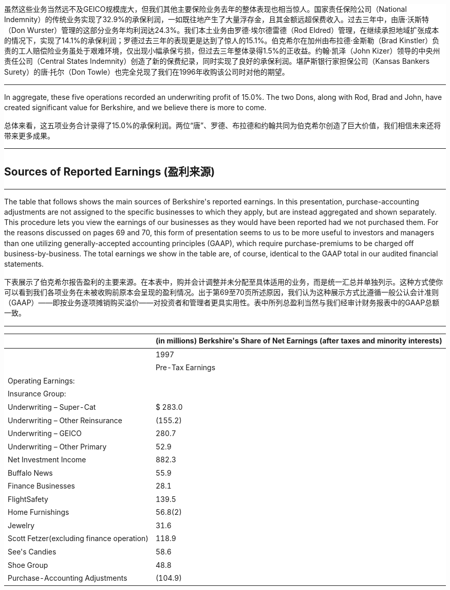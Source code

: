 虽然这些业务当然远不及GEICO规模庞大，但我们其他主要保险业务去年的整体表现也相当惊人。国家责任保险公司（National Indemnity）的传统业务实现了32.9%的承保利润，一如既往地产生了大量浮存金，且其金额远超保费收入。过去三年中，由唐·沃斯特（Don Wurster）管理的这部分业务年均利润达24.3%。我们本土业务由罗德·埃尔德雷德（Rod Eldred）管理，在继续承担地域扩张成本的情况下，实现了14.1%的承保利润；罗德过去三年的表现更是达到了惊人的15.1%。伯克希尔在加州由布拉德·金斯勒（Brad Kinstler）负责的工人赔偿险业务虽处于艰难环境，仅出现小幅承保亏损，但过去三年整体录得1.5%的正收益。约翰·凯泽（John Kizer）领导的中央州责任公司（Central States Indemnity）创造了新的保费纪录，同时实现了良好的承保利润。堪萨斯银行家担保公司（Kansas Bankers Surety）的唐·托尔（Don Towle）也完全兑现了我们在1996年收购该公司时对他的期望。

---

In aggregate, these five operations recorded an underwriting profit of 15.0%. The two Dons, along with Rod, Brad and John, have created significant value for Berkshire, and we believe there is more to come.

总体来看，这五项业务合计录得了15.0%的承保利润。两位“唐”、罗德、布拉德和约翰共同为伯克希尔创造了巨大价值，我们相信未来还将带来更多成果。

---

## Sources of Reported Earnings (盈利来源)

---

The table that follows shows the main sources of Berkshire's reported earnings. In this presentation, purchase-accounting adjustments are not assigned to the specific businesses to which they apply, but are instead aggregated and shown separately. This procedure lets you view the earnings of our businesses as they would have been reported had we not purchased them. For the reasons discussed on pages 69 and 70, this form of presentation seems to us to be more useful to investors and managers than one utilizing generally-accepted accounting principles (GAAP), which require purchase-premiums to be charged off business-by-business. The total earnings we show in the table are, of course, identical to the GAAP total in our audited financial statements.

下表展示了伯克希尔报告盈利的主要来源。在本表中，购并会计调整并未分配至具体适用的业务，而是统一汇总并单独列示。这种方式使你可以看到我们各项业务在未被收购前原本会呈现的盈利情况。出于第69至70页所述原因，我们认为这种展示方式比遵循一般公认会计准则（GAAP）——即按业务逐项摊销购买溢价——对投资者和管理者更具实用性。表中所列总盈利当然与我们经审计财务报表中的GAAP总额一致。

---

|                                                  | (in millions) Berkshire's Share of Net Earnings (after taxes and minority interests) |  
|--------------------------------------------------|--------------------------------------------------------------------------------------|
|                                                  | 1997                         | 1996                         | 1997         | 1996         |
|                                                  | Pre-Tax Earnings             | Pre-Tax Earnings             | Berkshire's Share (百万美元) | Berkshire's Share (百万美元) |
| Operating Earnings:                              |                                |                                | 1997         | 1996         |
| Insurance Group:                                 |                                |                                |              |              |
|   Underwriting – Super-Cat                       | $  283.0                      | $  167.0                      | $  182.7     | $  107.4     |
|   Underwriting – Other Reinsurance               |   (155.2)                      |   (174.8)                      |   (100.1)     |   (112.4)     |
|   Underwriting – GEICO                           |   280.7                        |   171.4                        |   181.1       |   110.2       |
|   Underwriting – Other Primary                   |    52.9                        |    58.5                        |    34.1       |    37.6       |
|   Net Investment Income                          |   882.3                        |   726.2                        |   703.6       |   593.1       |
| Buffalo News                                     |    55.9                        |    50.4                        |    32.7       |    29.5       |
| Finance Businesses                               |    28.1                        |    23.1                        |    18.0       |    14.9       |
| FlightSafety                                     |   139.5                        |     3.1(1)                     |    84.4       |     1.9(1)    |
| Home Furnishings                                 |    56.8(2)                     |    43.8                        |    32.2(2)    |    24.8       |
| Jewelry                                          |    31.6                        |    27.8                        |    18.3       |    16.1       |
| Scott Fetzer(excluding finance operation)        |   118.9                        |   121.7                        |    77.3       |    81.6       |
| See's Candies                                    |    58.6                        |    51.9                        |    35.0       |    30.8       |
| Shoe Group                                       |    48.8                        |    61.6                        |    32.2       |    41.0       |
| Purchase-Accounting Adjustments                  | (104.9)                        |  (75.7)                        |  (97.0)       |  (70.5)       |